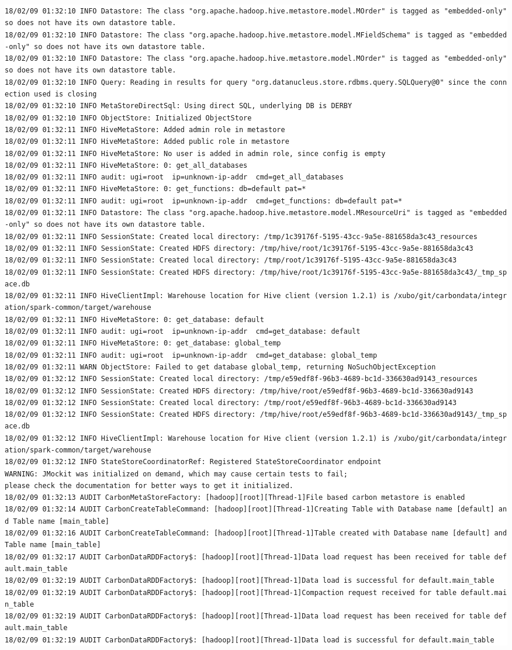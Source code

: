 	18/02/09 01:32:10 INFO Datastore: The class "org.apache.hadoop.hive.metastore.model.MOrder" is tagged as "embedded-only" so does not have its own datastore table.
	18/02/09 01:32:10 INFO Datastore: The class "org.apache.hadoop.hive.metastore.model.MFieldSchema" is tagged as "embedded-only" so does not have its own datastore table.
	18/02/09 01:32:10 INFO Datastore: The class "org.apache.hadoop.hive.metastore.model.MOrder" is tagged as "embedded-only" so does not have its own datastore table.
	18/02/09 01:32:10 INFO Query: Reading in results for query "org.datanucleus.store.rdbms.query.SQLQuery@0" since the connection used is closing
	18/02/09 01:32:10 INFO MetaStoreDirectSql: Using direct SQL, underlying DB is DERBY
	18/02/09 01:32:10 INFO ObjectStore: Initialized ObjectStore
	18/02/09 01:32:11 INFO HiveMetaStore: Added admin role in metastore
	18/02/09 01:32:11 INFO HiveMetaStore: Added public role in metastore
	18/02/09 01:32:11 INFO HiveMetaStore: No user is added in admin role, since config is empty
	18/02/09 01:32:11 INFO HiveMetaStore: 0: get_all_databases
	18/02/09 01:32:11 INFO audit: ugi=root	ip=unknown-ip-addr	cmd=get_all_databases	
	18/02/09 01:32:11 INFO HiveMetaStore: 0: get_functions: db=default pat=*
	18/02/09 01:32:11 INFO audit: ugi=root	ip=unknown-ip-addr	cmd=get_functions: db=default pat=*	
	18/02/09 01:32:11 INFO Datastore: The class "org.apache.hadoop.hive.metastore.model.MResourceUri" is tagged as "embedded-only" so does not have its own datastore table.
	18/02/09 01:32:11 INFO SessionState: Created local directory: /tmp/1c39176f-5195-43cc-9a5e-881658da3c43_resources
	18/02/09 01:32:11 INFO SessionState: Created HDFS directory: /tmp/hive/root/1c39176f-5195-43cc-9a5e-881658da3c43
	18/02/09 01:32:11 INFO SessionState: Created local directory: /tmp/root/1c39176f-5195-43cc-9a5e-881658da3c43
	18/02/09 01:32:11 INFO SessionState: Created HDFS directory: /tmp/hive/root/1c39176f-5195-43cc-9a5e-881658da3c43/_tmp_space.db
	18/02/09 01:32:11 INFO HiveClientImpl: Warehouse location for Hive client (version 1.2.1) is /xubo/git/carbondata/integration/spark-common/target/warehouse
	18/02/09 01:32:11 INFO HiveMetaStore: 0: get_database: default
	18/02/09 01:32:11 INFO audit: ugi=root	ip=unknown-ip-addr	cmd=get_database: default	
	18/02/09 01:32:11 INFO HiveMetaStore: 0: get_database: global_temp
	18/02/09 01:32:11 INFO audit: ugi=root	ip=unknown-ip-addr	cmd=get_database: global_temp	
	18/02/09 01:32:11 WARN ObjectStore: Failed to get database global_temp, returning NoSuchObjectException
	18/02/09 01:32:12 INFO SessionState: Created local directory: /tmp/e59edf8f-96b3-4689-bc1d-336630ad9143_resources
	18/02/09 01:32:12 INFO SessionState: Created HDFS directory: /tmp/hive/root/e59edf8f-96b3-4689-bc1d-336630ad9143
	18/02/09 01:32:12 INFO SessionState: Created local directory: /tmp/root/e59edf8f-96b3-4689-bc1d-336630ad9143
	18/02/09 01:32:12 INFO SessionState: Created HDFS directory: /tmp/hive/root/e59edf8f-96b3-4689-bc1d-336630ad9143/_tmp_space.db
	18/02/09 01:32:12 INFO HiveClientImpl: Warehouse location for Hive client (version 1.2.1) is /xubo/git/carbondata/integration/spark-common/target/warehouse
	18/02/09 01:32:12 INFO StateStoreCoordinatorRef: Registered StateStoreCoordinator endpoint
	WARNING: JMockit was initialized on demand, which may cause certain tests to fail;
	please check the documentation for better ways to get it initialized.
	18/02/09 01:32:13 AUDIT CarbonMetaStoreFactory: [hadoop][root][Thread-1]File based carbon metastore is enabled
	18/02/09 01:32:14 AUDIT CarbonCreateTableCommand: [hadoop][root][Thread-1]Creating Table with Database name [default] and Table name [main_table]
	18/02/09 01:32:16 AUDIT CarbonCreateTableCommand: [hadoop][root][Thread-1]Table created with Database name [default] and Table name [main_table]
	18/02/09 01:32:17 AUDIT CarbonDataRDDFactory$: [hadoop][root][Thread-1]Data load request has been received for table default.main_table
	18/02/09 01:32:19 AUDIT CarbonDataRDDFactory$: [hadoop][root][Thread-1]Data load is successful for default.main_table
	18/02/09 01:32:19 AUDIT CarbonDataRDDFactory$: [hadoop][root][Thread-1]Compaction request received for table default.main_table
	18/02/09 01:32:19 AUDIT CarbonDataRDDFactory$: [hadoop][root][Thread-1]Data load request has been received for table default.main_table
	18/02/09 01:32:19 AUDIT CarbonDataRDDFactory$: [hadoop][root][Thread-1]Data load is successful for default.main_table